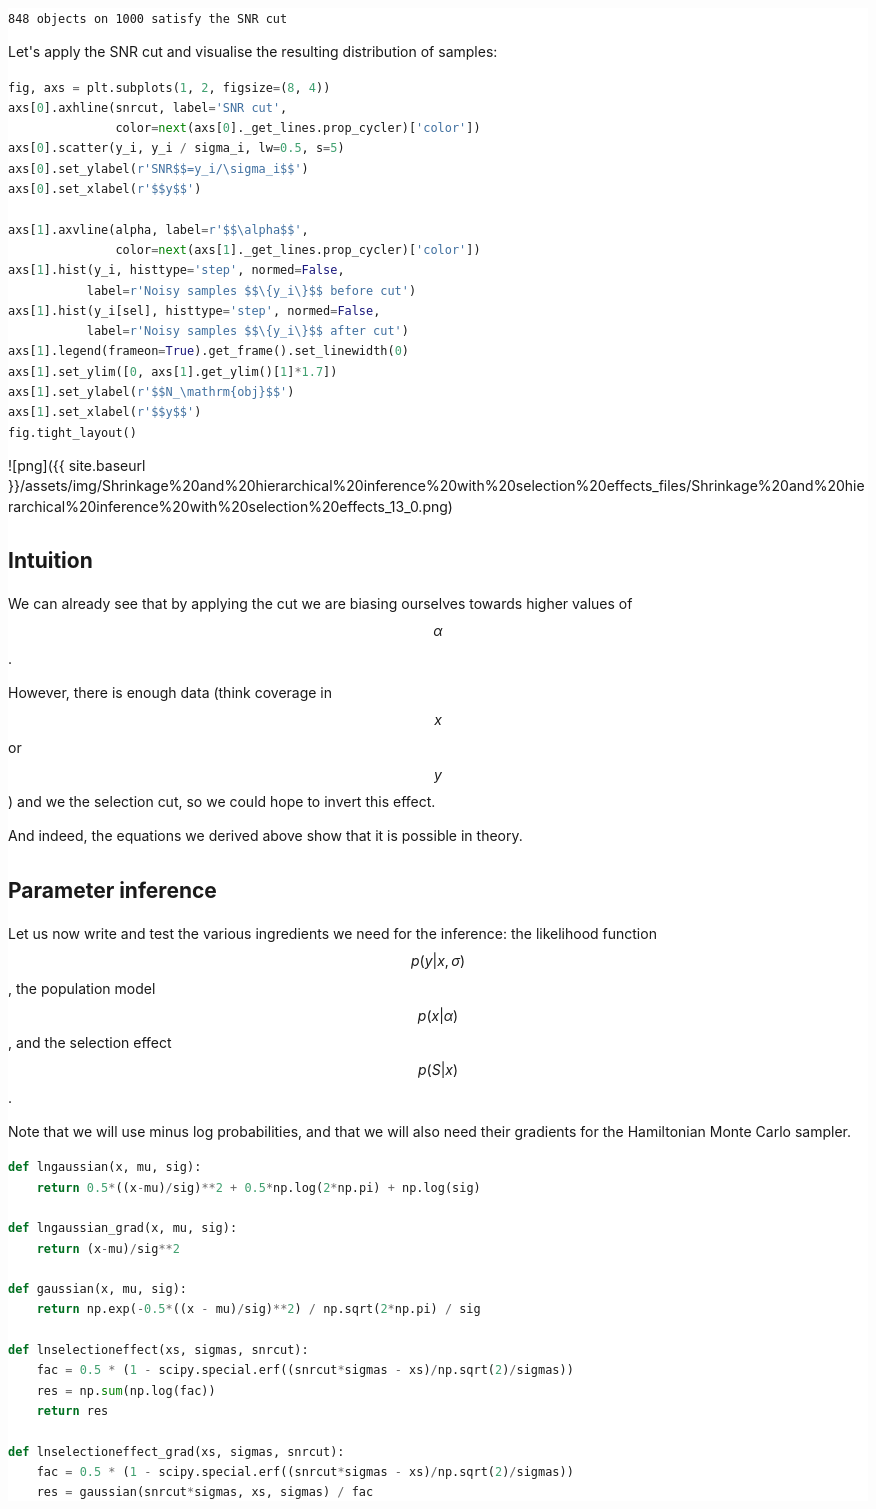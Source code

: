     848 objects on 1000 satisfy the SNR cut


Let's apply the SNR cut and visualise the resulting distribution of samples:


```python
fig, axs = plt.subplots(1, 2, figsize=(8, 4))
axs[0].axhline(snrcut, label='SNR cut',
               color=next(axs[0]._get_lines.prop_cycler)['color'])
axs[0].scatter(y_i, y_i / sigma_i, lw=0.5, s=5)
axs[0].set_ylabel(r'SNR$$=y_i/\sigma_i$$')
axs[0].set_xlabel(r'$$y$$')

axs[1].axvline(alpha, label=r'$$\alpha$$',
               color=next(axs[1]._get_lines.prop_cycler)['color'])
axs[1].hist(y_i, histtype='step', normed=False,
           label=r'Noisy samples $$\{y_i\}$$ before cut')
axs[1].hist(y_i[sel], histtype='step', normed=False,
           label=r'Noisy samples $$\{y_i\}$$ after cut')
axs[1].legend(frameon=True).get_frame().set_linewidth(0)
axs[1].set_ylim([0, axs[1].get_ylim()[1]*1.7])
axs[1].set_ylabel(r'$$N_\mathrm{obj}$$')
axs[1].set_xlabel(r'$$y$$')
fig.tight_layout()
```


![png]({{ site.baseurl }}/assets/img/Shrinkage%20and%20hierarchical%20inference%20with%20selection%20effects_files/Shrinkage%20and%20hierarchical%20inference%20with%20selection%20effects_13_0.png)


## Intuition
We can already see that by applying the cut we are biasing ourselves towards higher values of $$\alpha$$.

However, there is enough data (think coverage in $$x$$ or $$y$$) and we the selection cut, so we could hope to invert this effect. 

And indeed, the equations we derived above show that it is possible in theory.

## Parameter inference 

Let us now write and test the various ingredients we need for the inference: the likelihood function $$p(y\vert x,\sigma)$$, the population model $$p(x\vert \alpha)$$, and the selection effect $$p(S\vert x)$$. 

Note that we will use minus log probabilities, and that we will also need their gradients for the Hamiltonian Monte Carlo sampler.


```python
def lngaussian(x, mu, sig):
    return 0.5*((x-mu)/sig)**2 + 0.5*np.log(2*np.pi) + np.log(sig)

def lngaussian_grad(x, mu, sig):
    return (x-mu)/sig**2

def gaussian(x, mu, sig):
    return np.exp(-0.5*((x - mu)/sig)**2) / np.sqrt(2*np.pi) / sig

def lnselectioneffect(xs, sigmas, snrcut):
    fac = 0.5 * (1 - scipy.special.erf((snrcut*sigmas - xs)/np.sqrt(2)/sigmas))
    res = np.sum(np.log(fac))
    return res

def lnselectioneffect_grad(xs, sigmas, snrcut):
    fac = 0.5 * (1 - scipy.special.erf((snrcut*sigmas - xs)/np.sqrt(2)/sigmas))
    res = gaussian(snrcut*sigmas, xs, sigmas) / fac
```